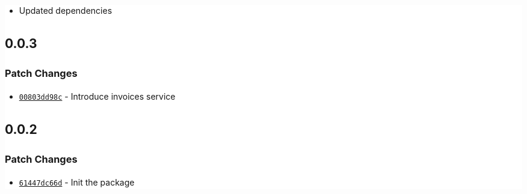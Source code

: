 - Updated dependencies

## 0.0.3

### Patch Changes

- [`00803dd98c`](https://bitbucket.org/atlassian/atlassian-frontend/commits/00803dd98c) - Introduce invoices service

## 0.0.2

### Patch Changes

- [`61447dc66d`](https://bitbucket.org/atlassian/atlassian-frontend/commits/61447dc66d) - Init the package
